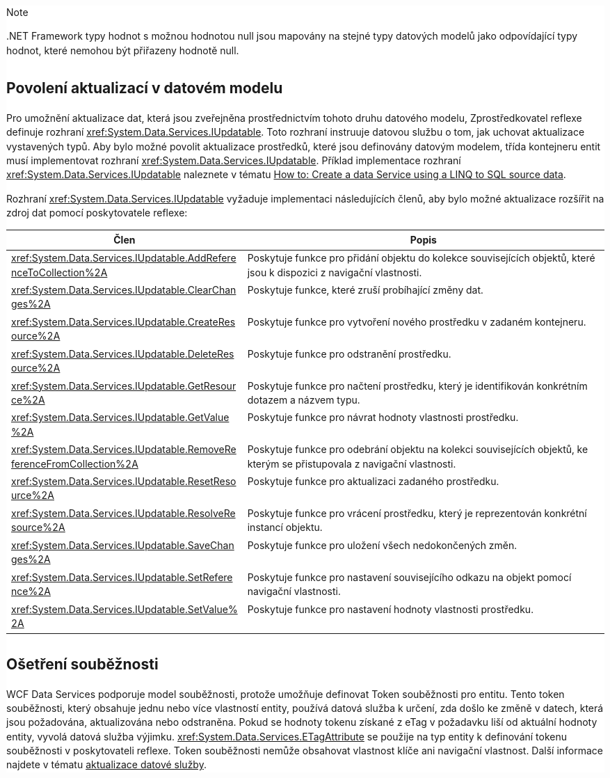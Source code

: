 > [!NOTE]
> .NET Framework typy hodnot s možnou hodnotou null jsou mapovány na stejné typy datových modelů jako odpovídající typy hodnot, které nemohou být přiřazeny hodnotě null.

## <a name="enabling-updates-in-the-data-model"></a>Povolení aktualizací v datovém modelu

Pro umožnění aktualizace dat, která jsou zveřejněna prostřednictvím tohoto druhu datového modelu, Zprostředkovatel reflexe definuje rozhraní <xref:System.Data.Services.IUpdatable>. Toto rozhraní instruuje datovou službu o tom, jak uchovat aktualizace vystavených typů. Aby bylo možné povolit aktualizace prostředků, které jsou definovány datovým modelem, třída kontejneru entit musí implementovat rozhraní <xref:System.Data.Services.IUpdatable>. Příklad implementace rozhraní <xref:System.Data.Services.IUpdatable> naleznete v tématu [How to: Create a data Service using a LINQ to SQL source data](create-a-data-service-using-linq-to-sql-wcf.md).

Rozhraní <xref:System.Data.Services.IUpdatable> vyžaduje implementaci následujících členů, aby bylo možné aktualizace rozšířit na zdroj dat pomocí poskytovatele reflexe:

|Člen|Popis|
|------------|-----------------|
|<xref:System.Data.Services.IUpdatable.AddReferenceToCollection%2A>|Poskytuje funkce pro přidání objektu do kolekce souvisejících objektů, které jsou k dispozici z navigační vlastnosti.|
|<xref:System.Data.Services.IUpdatable.ClearChanges%2A>|Poskytuje funkce, které zruší probíhající změny dat.|
|<xref:System.Data.Services.IUpdatable.CreateResource%2A>|Poskytuje funkce pro vytvoření nového prostředku v zadaném kontejneru.|
|<xref:System.Data.Services.IUpdatable.DeleteResource%2A>|Poskytuje funkce pro odstranění prostředku.|
|<xref:System.Data.Services.IUpdatable.GetResource%2A>|Poskytuje funkce pro načtení prostředku, který je identifikován konkrétním dotazem a názvem typu.|
|<xref:System.Data.Services.IUpdatable.GetValue%2A>|Poskytuje funkce pro návrat hodnoty vlastnosti prostředku.|
|<xref:System.Data.Services.IUpdatable.RemoveReferenceFromCollection%2A>|Poskytuje funkce pro odebrání objektu na kolekci souvisejících objektů, ke kterým se přistupovala z navigační vlastnosti.|
|<xref:System.Data.Services.IUpdatable.ResetResource%2A>|Poskytuje funkce pro aktualizaci zadaného prostředku.|
|<xref:System.Data.Services.IUpdatable.ResolveResource%2A>|Poskytuje funkce pro vrácení prostředku, který je reprezentován konkrétní instancí objektu.|
|<xref:System.Data.Services.IUpdatable.SaveChanges%2A>|Poskytuje funkce pro uložení všech nedokončených změn.|
|<xref:System.Data.Services.IUpdatable.SetReference%2A>|Poskytuje funkce pro nastavení souvisejícího odkazu na objekt pomocí navigační vlastnosti.|
|<xref:System.Data.Services.IUpdatable.SetValue%2A>|Poskytuje funkce pro nastavení hodnoty vlastnosti prostředku.|

## <a name="handling-concurrency"></a>Ošetření souběžnosti

WCF Data Services podporuje model souběžnosti, protože umožňuje definovat Token souběžnosti pro entitu. Tento token souběžnosti, který obsahuje jednu nebo více vlastností entity, používá datová služba k určení, zda došlo ke změně v datech, která jsou požadována, aktualizována nebo odstraněna. Pokud se hodnoty tokenu získané z eTag v požadavku liší od aktuální hodnoty entity, vyvolá datová služba výjimku. <xref:System.Data.Services.ETagAttribute> se použije na typ entity k definování tokenu souběžnosti v poskytovateli reflexe. Token souběžnosti nemůže obsahovat vlastnost klíče ani navigační vlastnost. Další informace najdete v tématu [aktualizace datové služby](updating-the-data-service-wcf-data-services.md).

